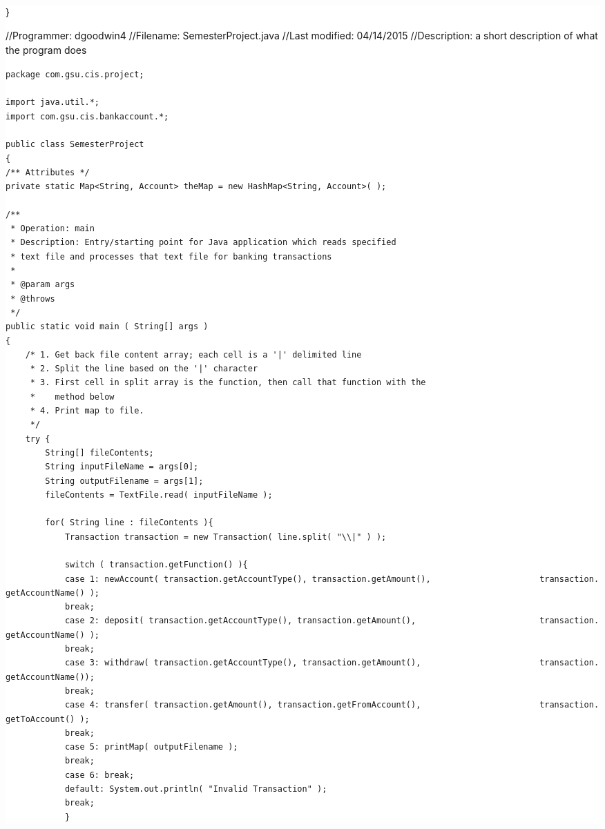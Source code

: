 }




//Programmer: dgoodwin4
//Filename: SemesterProject.java 
//Last modified: 04/14/2015 
//Description: a short description of what the program does

		
	package com.gsu.cis.project;

	import java.util.*;
	import com.gsu.cis.bankaccount.*;

	public class SemesterProject
	{
	/** Attributes */
	private static Map<String, Account> theMap = new HashMap<String, Account>( );

	/**
	 * Operation: main
	 * Description: Entry/starting point for Java application which reads specified
	 * text file and processes that text file for banking transactions
	 *
	 * @param args
	 * @throws  
	 */
	public static void main ( String[] args )
	{
		/* 1. Get back file content array; each cell is a '|' delimited line
		 * 2. Split the line based on the '|' character
		 * 3. First cell in split array is the function, then call that function with the 
		 *    method below
		 * 4. Print map to file.
		 */
		try {
			String[] fileContents;
			String inputFileName = args[0];
			String outputFilename = args[1];
			fileContents = TextFile.read( inputFileName );
			
			for( String line : fileContents ){
				Transaction transaction = new Transaction( line.split( "\\|" ) );
				
				switch ( transaction.getFunction() ){
				case 1: newAccount( transaction.getAccountType(), transaction.getAmount(), 						transaction.getAccountName() );
				break;
				case 2: deposit( transaction.getAccountType(), transaction.getAmount(), 						transaction.getAccountName() );
				break;
				case 3: withdraw( transaction.getAccountType(), transaction.getAmount(), 						transaction.getAccountName());
				break;
				case 4: transfer( transaction.getAmount(), transaction.getFromAccount(), 						transaction.getToAccount() );
				break;
				case 5: printMap( outputFilename );
				break;
				case 6: break;
				default: System.out.println( "Invalid Transaction" );
				break;
				}
				